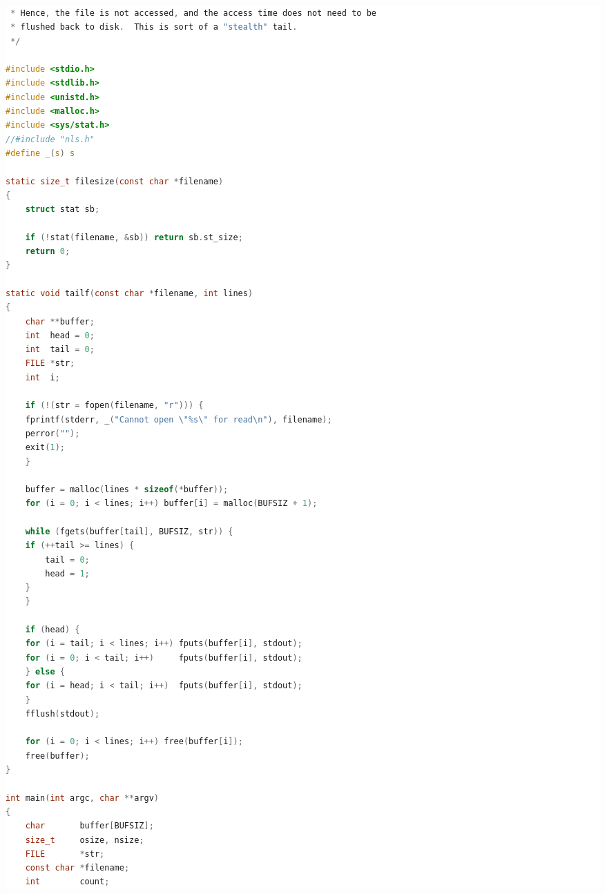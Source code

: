 ```c
 * Hence, the file is not accessed, and the access time does not need to be 
 * flushed back to disk.  This is sort of a "stealth" tail. 
 */  
  
#include <stdio.h>  
#include <stdlib.h>  
#include <unistd.h>  
#include <malloc.h>  
#include <sys/stat.h>  
//#include "nls.h"  
#define _(s) s  
  
static size_t filesize(const char *filename)  
{  
    struct stat sb;  
  
    if (!stat(filename, &sb)) return sb.st_size;  
    return 0;  
}  
  
static void tailf(const char *filename, int lines)  
{  
    char **buffer;  
    int  head = 0;  
    int  tail = 0;  
    FILE *str;  
    int  i;  
  
    if (!(str = fopen(filename, "r"))) {  
    fprintf(stderr, _("Cannot open \"%s\" for read\n"), filename);  
    perror("");  
    exit(1);  
    }  
  
    buffer = malloc(lines * sizeof(*buffer));  
    for (i = 0; i < lines; i++) buffer[i] = malloc(BUFSIZ + 1);  
  
    while (fgets(buffer[tail], BUFSIZ, str)) {  
    if (++tail >= lines) {  
        tail = 0;  
        head = 1;  
    }  
    }  
  
    if (head) {  
    for (i = tail; i < lines; i++) fputs(buffer[i], stdout);  
    for (i = 0; i < tail; i++)     fputs(buffer[i], stdout);  
    } else {  
    for (i = head; i < tail; i++)  fputs(buffer[i], stdout);  
    }  
    fflush(stdout);  
  
    for (i = 0; i < lines; i++) free(buffer[i]);  
    free(buffer);  
}  
  
int main(int argc, char **argv)  
{  
    char       buffer[BUFSIZ];  
    size_t     osize, nsize;  
    FILE       *str;  
    const char *filename;  
    int        count;  
```
